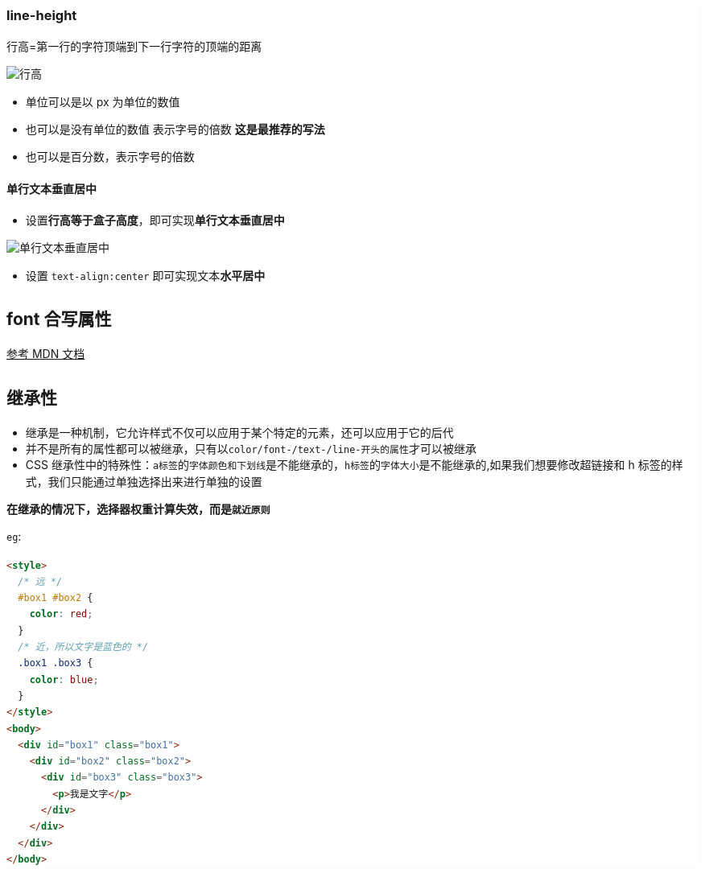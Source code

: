 ### line-height

行高=第一行的字符顶端到下一行字符的顶端的距离

![行高](https://zfh-nanjing-bucket.oss-cn-nanjing.aliyuncs.com/blog-images/%E8%A1%8C%E9%AB%98.png) 

- 单位可以是以 px 为单位的数值

- 也可以是没有单位的数值 表示字号的倍数 **这是最推荐的写法**

- 也可以是百分数，表示字号的倍数

#### 单行文本垂直居中

- 设置**行高等于盒子高度**，即可实现**单行文本垂直居中**

![单行文本垂直居中](https://zfh-nanjing-bucket.oss-cn-nanjing.aliyuncs.com/blog-images/%E5%8D%95%E8%A1%8C%E6%96%87%E6%9C%AC%E5%9E%82%E7%9B%B4%E5%B1%85%E4%B8%AD.png)

- 设置 `text-align:center` 即可实现文本**水平居中**

## font 合写属性

[参考 MDN 文档](https://developer.mozilla.org/zh-CN/docs/Web/CSS/font)

## 继承性

- 继承是一种机制，它允许样式不仅可以应用于某个特定的元素，还可以应用于它的后代
- 并不是所有的属性都可以被继承，只有以`color/font-/text-/line-开头的属性`才可以被继承
- CSS 继承性中的特殊性：`a标签`的`字体颜色和下划线`是不能继承的，`h标签`的`字体大小`是不能继承的,如果我们想要修改超链接和 h 标签的样式，我们只能通过单独选择出来进行单独的设置

**在继承的情况下，选择器权重计算失效，而是`就近原则`**

`eg`:

```html
<style>
  /* 远 */
  #box1 #box2 {
    color: red;
  }
  /* 近，所以文字是蓝色的 */
  .box1 .box3 {
    color: blue;
  }
</style>
<body>
  <div id="box1" class="box1">
    <div id="box2" class="box2">
      <div id="box3" class="box3">
        <p>我是文字</p>
      </div>
    </div>
  </div>
</body>
```
